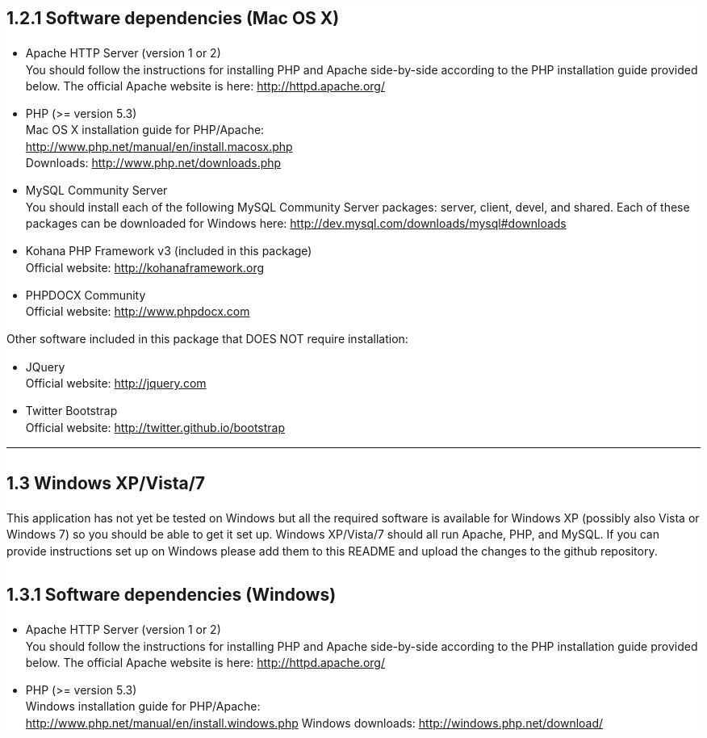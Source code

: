
1.2.1 Software dependencies (Mac OS X)
----------------------------------------

- Apache HTTP Server (version 1 or 2)  
  You should follow the instructions for installing PHP and Apache side-by-side 
  according to the PHP installation guide provided below. The official Apache 
  website is here: http://httpd.apache.org/

- PHP (>= version 5.3)  
  Mac OS X installation guide for PHP/Apache:  
  http://www.php.net/manual/en/install.macosx.php  
  Downloads: http://www.php.net/downloads.php

- MySQL Community Server  
  You should install each of the following MySQL Community Server packages:
  server, client, devel, and shared. Each of these packages can be downloaded 
  for Windows here: http://dev.mysql.com/downloads/mysql#downloads

- Kohana PHP Framework v3 (included in this package)  
  Official website: http://kohanaframework.org

- PHPDOCX Community  
  Official website: http://www.phpdocx.com

Other software included in this package that DOES NOT require installation:

- JQuery  
  Official website: http://jquery.com

- Twitter Bootstrap  
  Official website: http://twitter.github.io/bootstrap


--------------------------------------------------------------------------------
1.3 Windows XP/Vista/7
--------------------------------------------------------------------------------

This application has not yet be tested on Windows but all the required
software is available for Windows XP (possibly also Vista or Windows 7) so you 
should be able to get it set up. Windows XP/Vista/7 should all run Apache, PHP, 
and MySQL. If you can provide instructions set up on Windows please add them to 
this README and upload the changes to the github repository.


1.3.1 Software dependencies (Windows)
----------------------------------------

- Apache HTTP Server (version 1 or 2)  
  You should follow the instructions for installing PHP and Apache side-by-side 
  according to the PHP installation guide provided below. The official Apache 
  website is here: http://httpd.apache.org/

- PHP (>= version 5.3)  
  Windows installation guide for PHP/Apache:  
  http://www.php.net/manual/en/install.windows.php
  Windows downloads: http://windows.php.net/download/

